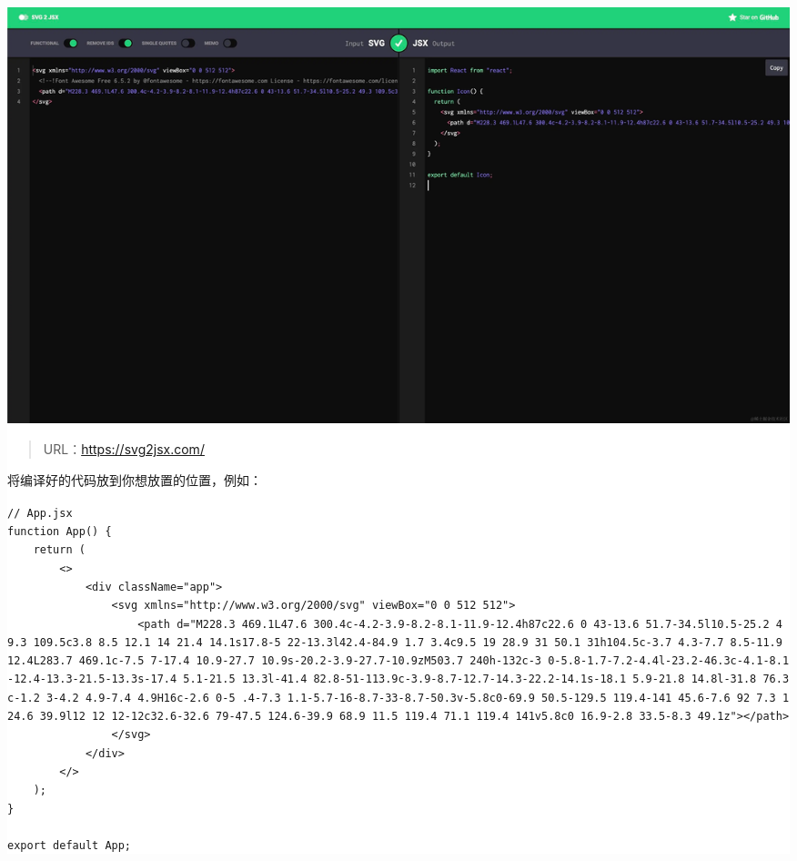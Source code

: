![](./images/91751b7f1ee15064340decf4ce67321b.webp )



> URL：https://svg2jsx.com/


将编译好的代码放到你想放置的位置，例如：

```JSX
// App.jsx
function App() {
    return (
        <>
            <div className="app">
                <svg xmlns="http://www.w3.org/2000/svg" viewBox="0 0 512 512">
                    <path d="M228.3 469.1L47.6 300.4c-4.2-3.9-8.2-8.1-11.9-12.4h87c22.6 0 43-13.6 51.7-34.5l10.5-25.2 49.3 109.5c3.8 8.5 12.1 14 21.4 14.1s17.8-5 22-13.3l42.4-84.9 1.7 3.4c9.5 19 28.9 31 50.1 31h104.5c-3.7 4.3-7.7 8.5-11.9 12.4L283.7 469.1c-7.5 7-17.4 10.9-27.7 10.9s-20.2-3.9-27.7-10.9zM503.7 240h-132c-3 0-5.8-1.7-7.2-4.4l-23.2-46.3c-4.1-8.1-12.4-13.3-21.5-13.3s-17.4 5.1-21.5 13.3l-41.4 82.8-51-113.9c-3.9-8.7-12.7-14.3-22.2-14.1s-18.1 5.9-21.8 14.8l-31.8 76.3c-1.2 3-4.2 4.9-7.4 4.9H16c-2.6 0-5 .4-7.3 1.1-5.7-16-8.7-33-8.7-50.3v-5.8c0-69.9 50.5-129.5 119.4-141 45.6-7.6 92 7.3 124.6 39.9l12 12 12-12c32.6-32.6 79-47.5 124.6-39.9 68.9 11.5 119.4 71.1 119.4 141v5.8c0 16.9-2.8 33.5-8.3 49.1z"></path>
                </svg>
            </div>
        </>
    );
}

export default App;
```
